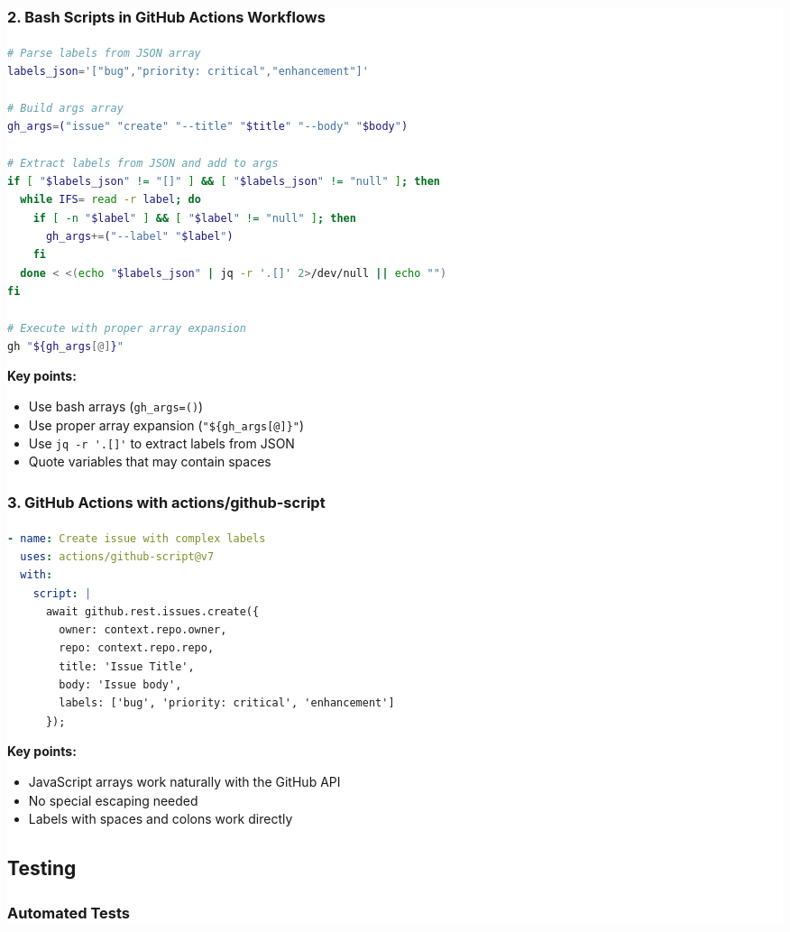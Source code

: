 ### 2. Bash Scripts in GitHub Actions Workflows

```bash
# Parse labels from JSON array
labels_json='["bug","priority: critical","enhancement"]'

# Build args array
gh_args=("issue" "create" "--title" "$title" "--body" "$body")

# Extract labels from JSON and add to args
if [ "$labels_json" != "[]" ] && [ "$labels_json" != "null" ]; then
  while IFS= read -r label; do
    if [ -n "$label" ] && [ "$label" != "null" ]; then
      gh_args+=("--label" "$label")
    fi
  done < <(echo "$labels_json" | jq -r '.[]' 2>/dev/null || echo "")
fi

# Execute with proper array expansion
gh "${gh_args[@]}"
```

**Key points:**
- Use bash arrays (`gh_args=()`)
- Use proper array expansion (`"${gh_args[@]}"`)
- Use `jq -r '.[]'` to extract labels from JSON
- Quote variables that may contain spaces

### 3. GitHub Actions with actions/github-script

```yaml
- name: Create issue with complex labels
  uses: actions/github-script@v7
  with:
    script: |
      await github.rest.issues.create({
        owner: context.repo.owner,
        repo: context.repo.repo,
        title: 'Issue Title',
        body: 'Issue body',
        labels: ['bug', 'priority: critical', 'enhancement']
      });
```

**Key points:**
- JavaScript arrays work naturally with the GitHub API
- No special escaping needed
- Labels with spaces and colons work directly

## Testing

### Automated Tests
